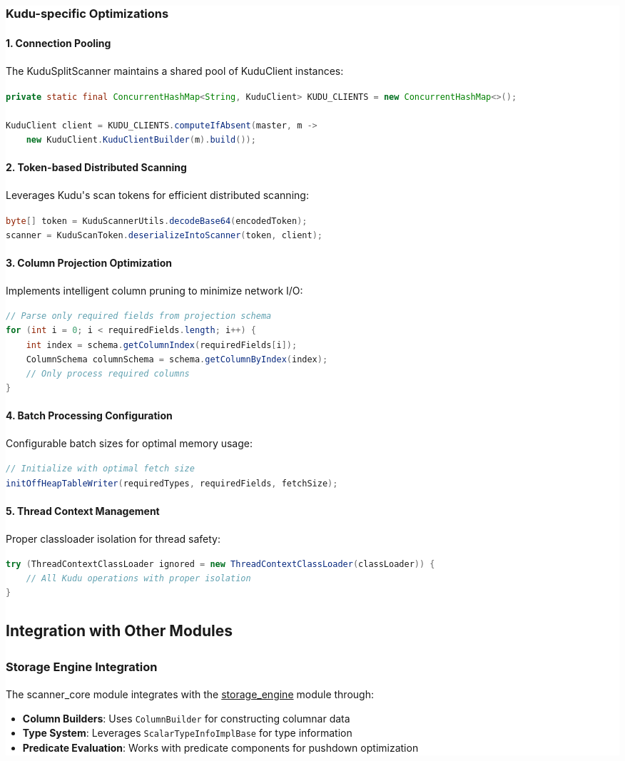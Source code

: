 ### Kudu-specific Optimizations

#### 1. Connection Pooling
The KuduSplitScanner maintains a shared pool of KuduClient instances:

```java
private static final ConcurrentHashMap<String, KuduClient> KUDU_CLIENTS = new ConcurrentHashMap<>();

KuduClient client = KUDU_CLIENTS.computeIfAbsent(master, m -> 
    new KuduClient.KuduClientBuilder(m).build());
```

#### 2. Token-based Distributed Scanning
Leverages Kudu's scan tokens for efficient distributed scanning:

```java
byte[] token = KuduScannerUtils.decodeBase64(encodedToken);
scanner = KuduScanToken.deserializeIntoScanner(token, client);
```

#### 3. Column Projection Optimization
Implements intelligent column pruning to minimize network I/O:

```java
// Parse only required fields from projection schema
for (int i = 0; i < requiredFields.length; i++) {
    int index = schema.getColumnIndex(requiredFields[i]);
    ColumnSchema columnSchema = schema.getColumnByIndex(index);
    // Only process required columns
}
```

#### 4. Batch Processing Configuration
Configurable batch sizes for optimal memory usage:

```java
// Initialize with optimal fetch size
initOffHeapTableWriter(requiredTypes, requiredFields, fetchSize);
```

#### 5. Thread Context Management
Proper classloader isolation for thread safety:

```java
try (ThreadContextClassLoader ignored = new ThreadContextClassLoader(classLoader)) {
    // All Kudu operations with proper isolation
}
```

## Integration with Other Modules

### Storage Engine Integration
The scanner_core module integrates with the [storage_engine](storage_engine.md) module through:
- **Column Builders**: Uses `ColumnBuilder` for constructing columnar data
- **Type System**: Leverages `ScalarTypeInfoImplBase` for type information
- **Predicate Evaluation**: Works with predicate components for pushdown optimization
